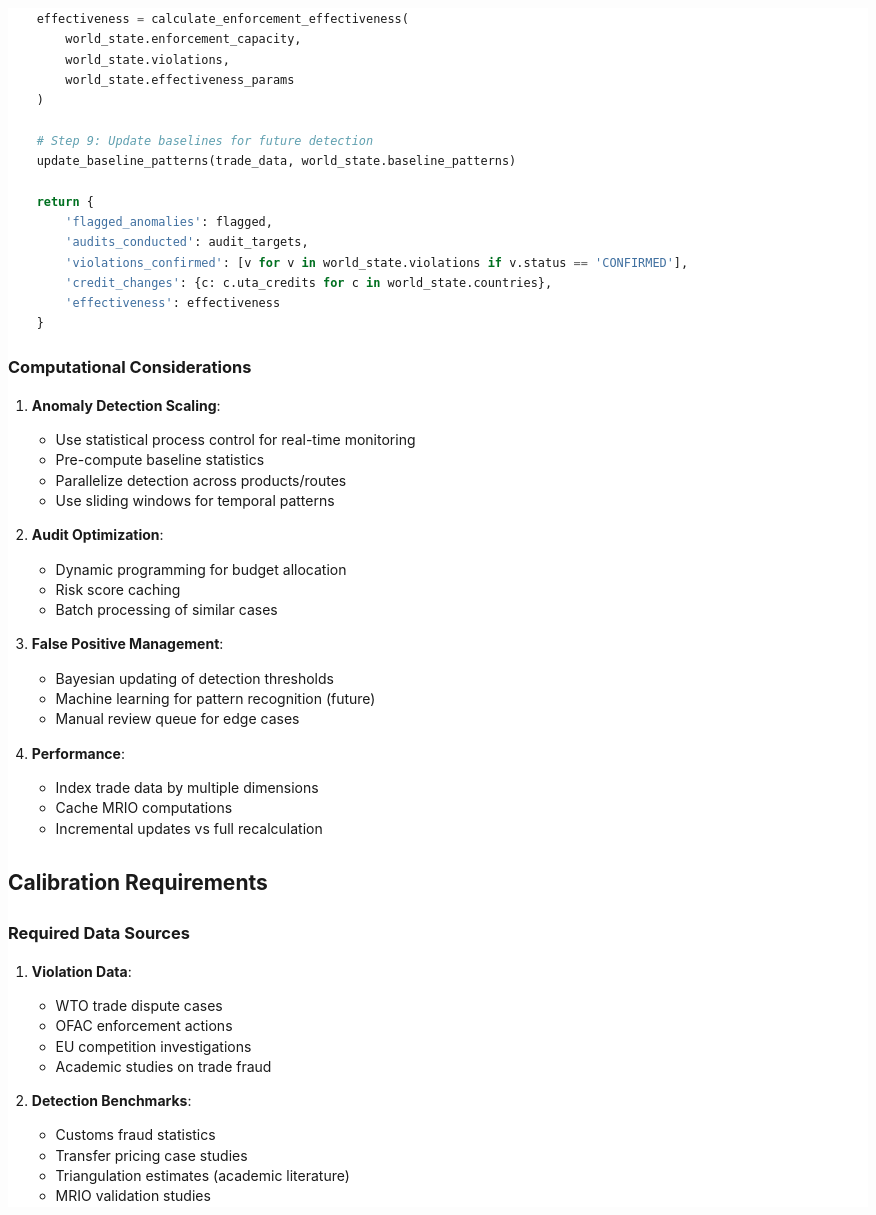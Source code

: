 ```python
    effectiveness = calculate_enforcement_effectiveness(
        world_state.enforcement_capacity,
        world_state.violations,
        world_state.effectiveness_params
    )

    # Step 9: Update baselines for future detection
    update_baseline_patterns(trade_data, world_state.baseline_patterns)

    return {
        'flagged_anomalies': flagged,
        'audits_conducted': audit_targets,
        'violations_confirmed': [v for v in world_state.violations if v.status == 'CONFIRMED'],
        'credit_changes': {c: c.uta_credits for c in world_state.countries},
        'effectiveness': effectiveness
    }
```

### Computational Considerations

1. **Anomaly Detection Scaling**:
   - Use statistical process control for real-time monitoring
   - Pre-compute baseline statistics
   - Parallelize detection across products/routes
   - Use sliding windows for temporal patterns

2. **Audit Optimization**:
   - Dynamic programming for budget allocation
   - Risk score caching
   - Batch processing of similar cases

3. **False Positive Management**:
   - Bayesian updating of detection thresholds
   - Machine learning for pattern recognition (future)
   - Manual review queue for edge cases

4. **Performance**:
   - Index trade data by multiple dimensions
   - Cache MRIO computations
   - Incremental updates vs full recalculation

## Calibration Requirements

### Required Data Sources

1. **Violation Data**:
   - WTO trade dispute cases
   - OFAC enforcement actions
   - EU competition investigations
   - Academic studies on trade fraud

2. **Detection Benchmarks**:
   - Customs fraud statistics
   - Transfer pricing case studies
   - Triangulation estimates (academic literature)
   - MRIO validation studies

